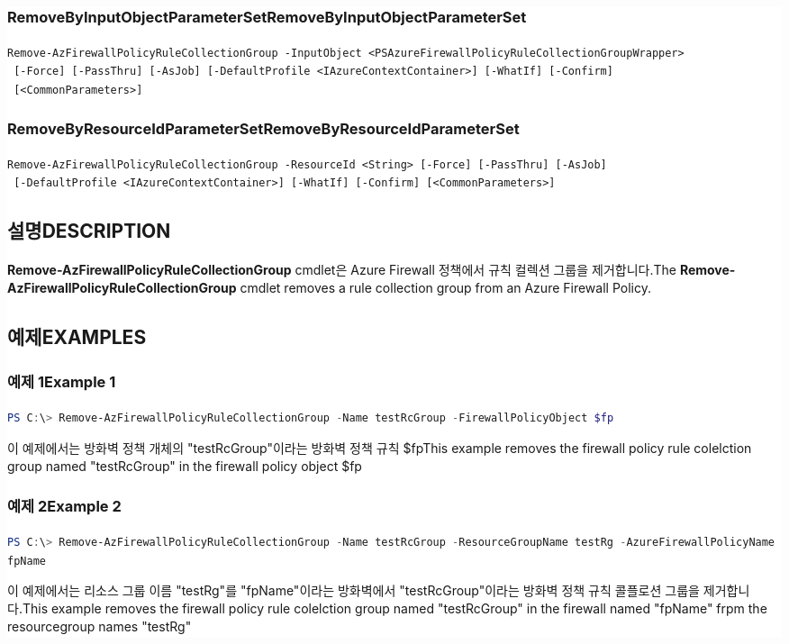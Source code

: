 ### <span data-ttu-id="fa3ae-107">RemoveByInputObjectParameterSet</span><span class="sxs-lookup"><span data-stu-id="fa3ae-107">RemoveByInputObjectParameterSet</span></span>
```
Remove-AzFirewallPolicyRuleCollectionGroup -InputObject <PSAzureFirewallPolicyRuleCollectionGroupWrapper>
 [-Force] [-PassThru] [-AsJob] [-DefaultProfile <IAzureContextContainer>] [-WhatIf] [-Confirm]
 [<CommonParameters>]
```

### <span data-ttu-id="fa3ae-108">RemoveByResourceIdParameterSet</span><span class="sxs-lookup"><span data-stu-id="fa3ae-108">RemoveByResourceIdParameterSet</span></span>
```
Remove-AzFirewallPolicyRuleCollectionGroup -ResourceId <String> [-Force] [-PassThru] [-AsJob]
 [-DefaultProfile <IAzureContextContainer>] [-WhatIf] [-Confirm] [<CommonParameters>]
```

## <span data-ttu-id="fa3ae-109">설명</span><span class="sxs-lookup"><span data-stu-id="fa3ae-109">DESCRIPTION</span></span>
<span data-ttu-id="fa3ae-110">**Remove-AzFirewallPolicyRuleCollectionGroup** cmdlet은 Azure Firewall 정책에서 규칙 컬렉션 그룹을 제거합니다.</span><span class="sxs-lookup"><span data-stu-id="fa3ae-110">The **Remove-AzFirewallPolicyRuleCollectionGroup** cmdlet removes a rule collection group from an Azure Firewall Policy.</span></span>

## <span data-ttu-id="fa3ae-111">예제</span><span class="sxs-lookup"><span data-stu-id="fa3ae-111">EXAMPLES</span></span>

### <span data-ttu-id="fa3ae-112">예제 1</span><span class="sxs-lookup"><span data-stu-id="fa3ae-112">Example 1</span></span>
```powershell
PS C:\> Remove-AzFirewallPolicyRuleCollectionGroup -Name testRcGroup -FirewallPolicyObject $fp
```

<span data-ttu-id="fa3ae-113">이 예제에서는 방화벽 정책 개체의 "testRcGroup"이라는 방화벽 정책 규칙 $fp</span><span class="sxs-lookup"><span data-stu-id="fa3ae-113">This example removes the firewall policy rule colelction group named "testRcGroup" in the firewall policy object $fp</span></span>

### <span data-ttu-id="fa3ae-114">예제 2</span><span class="sxs-lookup"><span data-stu-id="fa3ae-114">Example 2</span></span>
```powershell
PS C:\> Remove-AzFirewallPolicyRuleCollectionGroup -Name testRcGroup -ResourceGroupName testRg -AzureFirewallPolicyName fpName 
```

<span data-ttu-id="fa3ae-115">이 예제에서는 리소스 그룹 이름 "testRg"를 "fpName"이라는 방화벽에서 "testRcGroup"이라는 방화벽 정책 규칙 콜플로션 그룹을 제거합니다.</span><span class="sxs-lookup"><span data-stu-id="fa3ae-115">This example removes the firewall policy rule colelction group named "testRcGroup" in the firewall named "fpName" frpm the resourcegroup names "testRg"</span></span>
